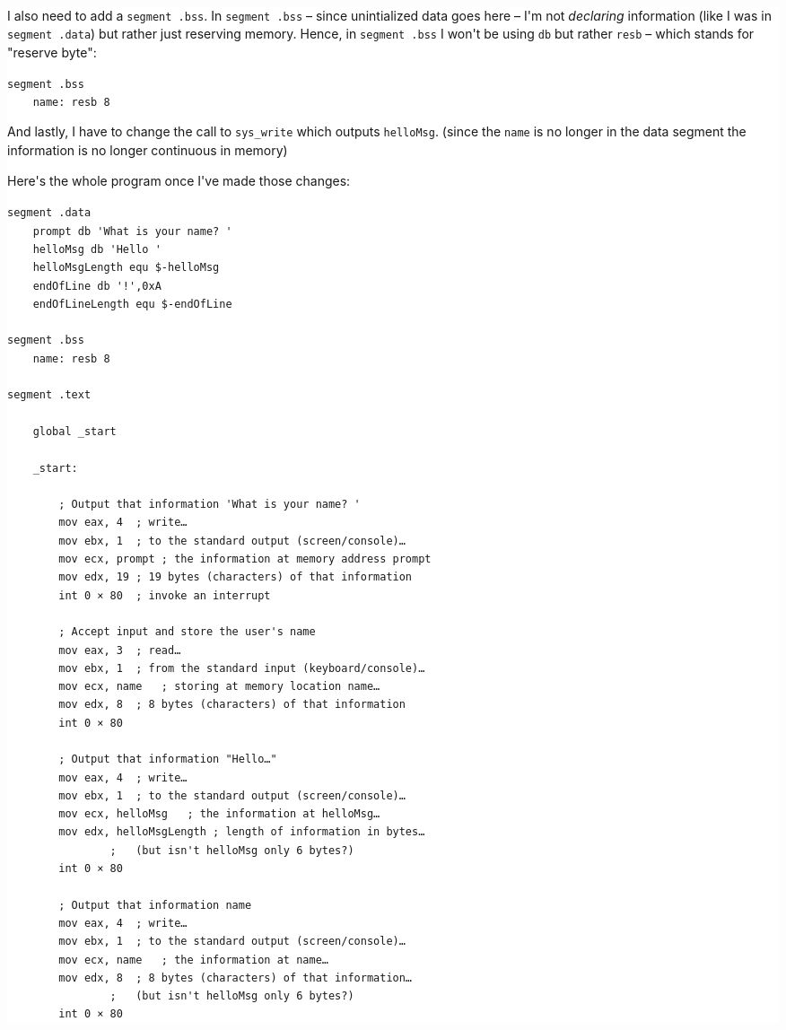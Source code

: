 I also need to add a `segment .bss`. In `segment .bss` – since unintialized data goes here – I'm not _declaring_ information (like I was in `segment .data`) but rather just reserving memory. Hence, in `segment .bss` I won't be using `db` but rather `resb` – which stands for "reserve byte":

    segment .bss
    	name: resb 8

And lastly, I have to change the call to `sys_write` which outputs `helloMsg`. (since the `name` is no longer in the data segment the information is no longer continuous in memory)

Here's the whole program once I've made those changes:

    segment .data
    	prompt db 'What is your name? '
    	helloMsg db 'Hello '
    	helloMsgLength equ $-helloMsg
    	endOfLine db '!',0xA
    	endOfLineLength equ $-endOfLine
    	
    segment .bss
    	name: resb 8
    	
    segment .text
    	
    	global _start
    	
    	_start:
    	
    		; Output that information 'What is your name? '
    		mov eax, 4	; write…
    		mov ebx, 1	; to the standard output (screen/console)…
    		mov ecx, prompt	; the information at memory address prompt
    		mov edx, 19	; 19 bytes (characters) of that information
    		int 0 × 80	; invoke an interrupt
    	
    		; Accept input and store the user's name
    		mov eax, 3	; read…
    		mov ebx, 1	; from the standard input (keyboard/console)…
    		mov ecx, name	; storing at memory location name…
    		mov edx, 8	; 8 bytes (characters) of that information
    		int 0 × 80
    	
    		; Output that information "Hello…"
    		mov eax, 4	; write…
    		mov ebx, 1	; to the standard output (screen/console)…
    		mov ecx, helloMsg	; the information at helloMsg…
    		mov edx, helloMsgLength	; length of information in bytes…
    				; 	(but isn't helloMsg only 6 bytes?)
    		int 0 × 80
    		
    		; Output that information name
    		mov eax, 4	; write…
    		mov ebx, 1	; to the standard output (screen/console)…
    		mov ecx, name	; the information at name…
    		mov edx, 8	; 8 bytes (characters) of that information…
    				; 	(but isn't helloMsg only 6 bytes?)
    		int 0 × 80
    		